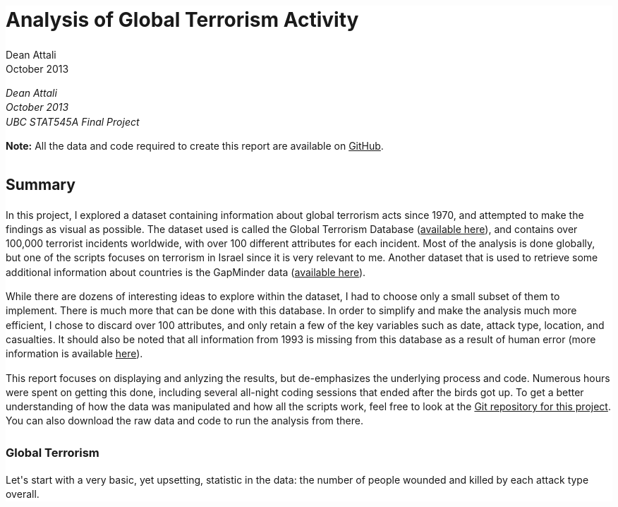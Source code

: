 # Analysis of Global Terrorism Activity
Dean Attali  
October 2013  



_Dean Attali  
October 2013  
UBC STAT545A Final Project_

**Note:** All the data and code required to create this report are available on [GitHub](https://github.com/daattali/statsTerrorismProject).

Summary
---------

In this project, I explored a dataset containing information about global terrorism acts since 1970, and attempted to make the findings as visual as possible.  The dataset used is called the Global Terrorism Database ([available here](http://www.start.umd.edu/gtd/)), and contains over 100,000 terrorist incidents worldwide, with over 100 different attributes for each incident.  Most of the analysis is done globally, but one of the scripts focuses on terrorism in Israel since it is very relevant to me.  Another dataset that is used to retrieve some additional information about countries is the GapMinder data ([available here](http://www.gapminder.org/)).

While there are dozens of interesting ideas to explore within the dataset, I had to choose only a small subset of them to implement. There is much more that can be done with this database. In order to simplify and make the analysis much more efficient, I chose to discard over 100 attributes, and only retain a few of the key variables such as date, attack type, location, and casualties.  It should also be noted that all information from 1993 is missing from this database as a result of human error (more information is available [here](http://www.start.umd.edu/gtd/faq/#q9)).

This report focuses on displaying and anlyzing the results, but de-emphasizes the underlying process and code. Numerous hours were spent on getting this done, including several all-night coding sessions that ended after the birds got up. To get a better understanding of how the data was manipulated and how all the scripts work, feel free to look at the [Git repository for this project](https://github.com/daattali/statsTerrorismProject).  You can also download the raw data and code to run the analysis from there.

### Global Terrorism

Let's start with a very basic, yet upsetting, statistic in the data: the number of people wounded and killed by each attack type overall.
